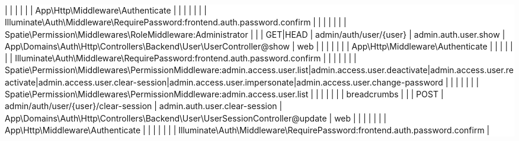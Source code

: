 |        |                                        |                                                  |                                        |                                                                                                  | App\Http\Middleware\Authenticate                                                                                                                                                                                                    |
|        |                                        |                                                  |                                        |                                                                                                  | Illuminate\Auth\Middleware\RequirePassword:frontend.auth.password.confirm                                                                                                                                                           |
|        |                                        |                                                  |                                        |                                                                                                  | Spatie\Permission\Middlewares\RoleMiddleware:Administrator                                                                                                                                                                          |
|        | GET|HEAD                               | admin/auth/user/{user}                           | admin.auth.user.show                   | App\Domains\Auth\Http\Controllers\Backend\User\UserController@show                               | web                                                                                                                                                                                                                                 |
|        |                                        |                                                  |                                        |                                                                                                  | App\Http\Middleware\Authenticate                                                                                                                                                                                                    |
|        |                                        |                                                  |                                        |                                                                                                  | Illuminate\Auth\Middleware\RequirePassword:frontend.auth.password.confirm                                                                                                                                                           |
|        |                                        |                                                  |                                        |                                                                                                  | Spatie\Permission\Middlewares\PermissionMiddleware:admin.access.user.list|admin.access.user.deactivate|admin.access.user.reactivate|admin.access.user.clear-session|admin.access.user.impersonate|admin.access.user.change-password |
|        |                                        |                                                  |                                        |                                                                                                  | Spatie\Permission\Middlewares\PermissionMiddleware:admin.access.user.list                                                                                                                                                           |
|        |                                        |                                                  |                                        |                                                                                                  | breadcrumbs                                                                                                                                                                                                                         |
|        | POST                                   | admin/auth/user/{user}/clear-session             | admin.auth.user.clear-session          | App\Domains\Auth\Http\Controllers\Backend\User\UserSessionController@update                      | web                                                                                                                                                                                                                                 |
|        |                                        |                                                  |                                        |                                                                                                  | App\Http\Middleware\Authenticate                                                                                                                                                                                                    |
|        |                                        |                                                  |                                        |                                                                                                  | Illuminate\Auth\Middleware\RequirePassword:frontend.auth.password.confirm                                                                                                                                                           |